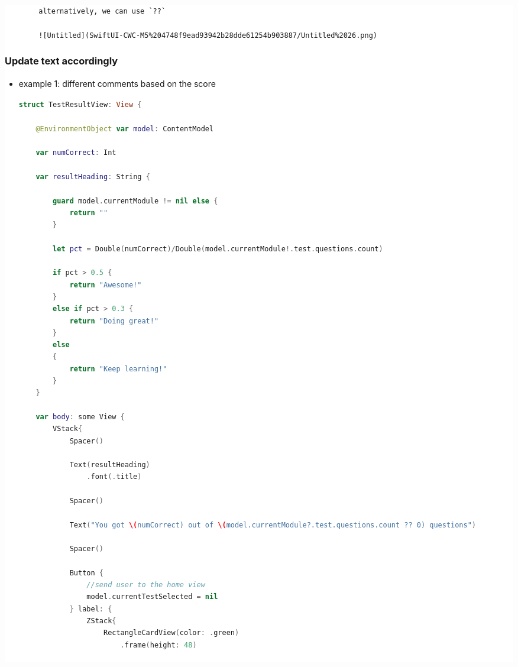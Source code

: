             alternatively, we can use `??`
            
            ![Untitled](SwiftUI-CWC-M5%204748f9ead93942b28dde61254b903887/Untitled%2026.png)
            

### Update text accordingly

- example 1: different comments based on the score
    
    ```swift
    struct TestResultView: View {
        
        @EnvironmentObject var model: ContentModel
        
        var numCorrect: Int
        
        var resultHeading: String {
            
            guard model.currentModule != nil else {
                return ""
            }
            
            let pct = Double(numCorrect)/Double(model.currentModule!.test.questions.count)
            
            if pct > 0.5 {
                return "Awesome!"
            }
            else if pct > 0.3 {
                return "Doing great!"
            }
            else
            {
                return "Keep learning!"
            }
        }
        
        var body: some View {
            VStack{
                Spacer()
                
                Text(resultHeading)
                    .font(.title)
                
                Spacer()
                
                Text("You got \(numCorrect) out of \(model.currentModule?.test.questions.count ?? 0) questions")
                
                Spacer()
                
                Button {
                    //send user to the home view
                    model.currentTestSelected = nil
                } label: {
                    ZStack{
                        RectangleCardView(color: .green)
                            .frame(height: 48)
                        